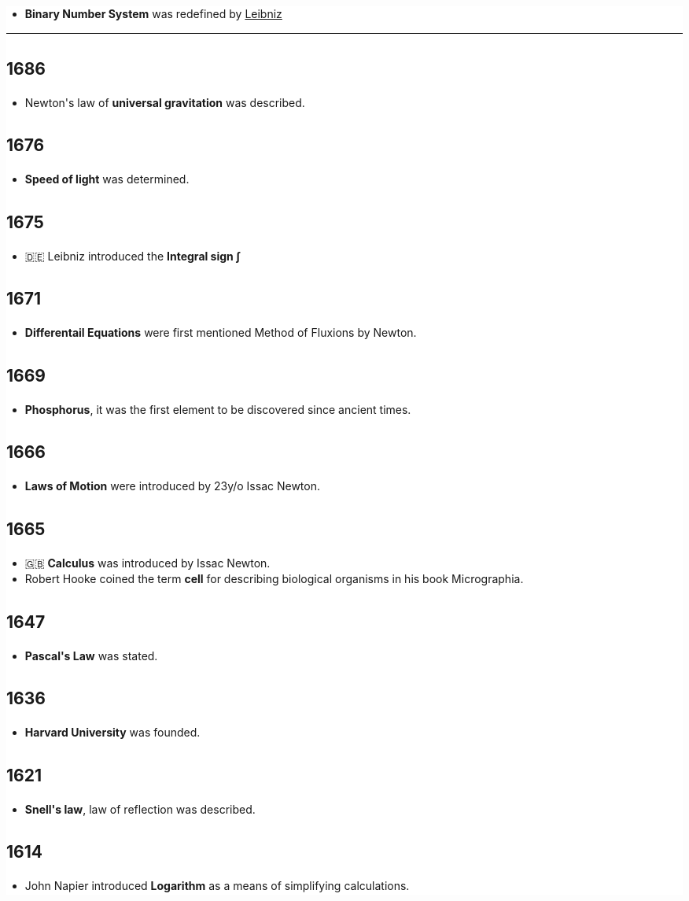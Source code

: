 - **Binary Number System** was redefined by [Leibniz](#1675)

---

## 1686

- Newton's law of **universal gravitation** was described.

## 1676

- **Speed of light** was determined.

## 1675

- 🇩🇪 Leibniz introduced the **Integral sign ∫**

## 1671

- **Differentail Equations** were first mentioned Method of Fluxions by Newton.

## 1669

- **Phosphorus**, it was the first element to be discovered since ancient times.

## 1666

- **Laws of Motion** were introduced by 23y/o Issac Newton.

## 1665

- 🇬🇧 **Calculus** was introduced by Issac Newton.
- Robert Hooke coined the term **cell** for describing biological organisms in his book Micrographia.

## 1647

- **Pascal's Law** was stated.

## 1636

- **Harvard University** was founded.

## 1621

- **Snell's law**, law of reflection was described.

## 1614

- John Napier introduced **Logarithm** as a means of simplifying calculations.
